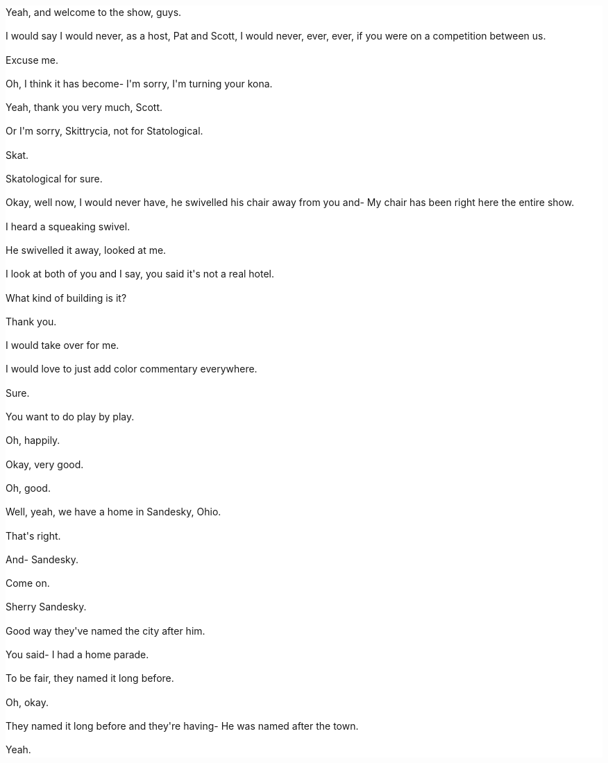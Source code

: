 Yeah, and welcome to the show, guys.

I would say I would never, as a host, Pat and Scott, I would never, ever, ever, if you were on a competition between us.

Excuse me.

Oh, I think it has become- I'm sorry, I'm turning your kona.

Yeah, thank you very much, Scott.

Or I'm sorry, Skittrycia, not for Statological.

Skat.

Skatological for sure.

Okay, well now, I would never have, he swivelled his chair away from you and- My chair has been right here the entire show.

I heard a squeaking swivel.

He swivelled it away, looked at me.

I look at both of you and I say, you said it's not a real hotel.

What kind of building is it?

Thank you.

I would take over for me.

I would love to just add color commentary everywhere.

Sure.

You want to do play by play.

Oh, happily.

Okay, very good.

Oh, good.

Well, yeah, we have a home in Sandesky, Ohio.

That's right.

And- Sandesky.

Come on.

Sherry Sandesky.

Good way they've named the city after him.

You said- I had a home parade.

To be fair, they named it long before.

Oh, okay.

They named it long before and they're having- He was named after the town.

Yeah.
